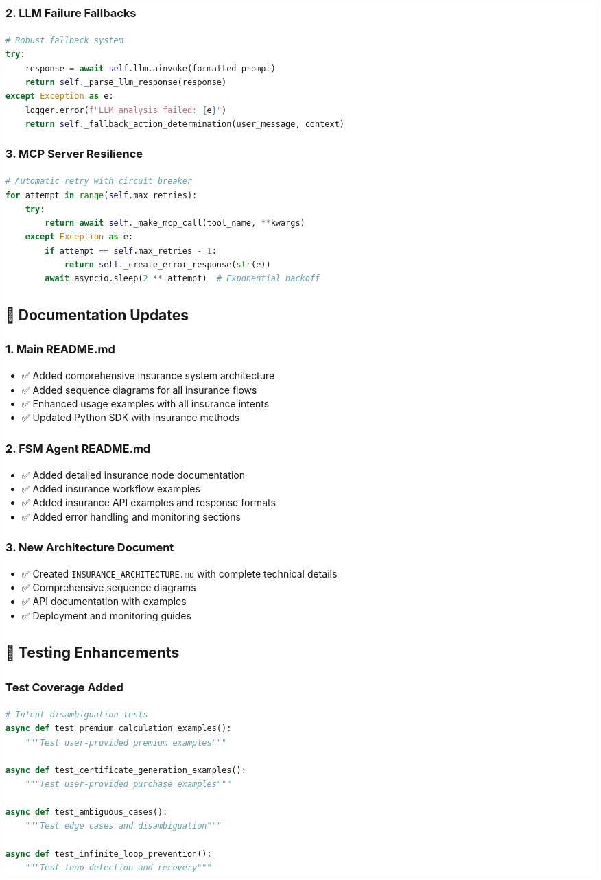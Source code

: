 ### 2. **LLM Failure Fallbacks**
```python
# Robust fallback system
try:
    response = await self.llm.ainvoke(formatted_prompt)
    return self._parse_llm_response(response)
except Exception as e:
    logger.error(f"LLM analysis failed: {e}")
    return self._fallback_action_determination(user_message, context)
```

### 3. **MCP Server Resilience**
```python
# Automatic retry with circuit breaker
for attempt in range(self.max_retries):
    try:
        return await self._make_mcp_call(tool_name, **kwargs)
    except Exception as e:
        if attempt == self.max_retries - 1:
            return self._create_error_response(str(e))
        await asyncio.sleep(2 ** attempt)  # Exponential backoff
```

## 📝 Documentation Updates

### 1. **Main README.md**
- ✅ Added comprehensive insurance system architecture
- ✅ Added sequence diagrams for all insurance flows
- ✅ Enhanced usage examples with all insurance intents
- ✅ Updated Python SDK with insurance methods

### 2. **FSM Agent README.md**
- ✅ Added detailed insurance node documentation
- ✅ Added insurance workflow examples
- ✅ Added insurance API examples and response formats
- ✅ Added error handling and monitoring sections

### 3. **New Architecture Document**
- ✅ Created `INSURANCE_ARCHITECTURE.md` with complete technical details
- ✅ Comprehensive sequence diagrams
- ✅ API documentation with examples
- ✅ Deployment and monitoring guides

## 🧪 Testing Enhancements

### Test Coverage Added

```python
# Intent disambiguation tests
async def test_premium_calculation_examples():
    """Test user-provided premium examples"""

async def test_certificate_generation_examples():
    """Test user-provided purchase examples"""

async def test_ambiguous_cases():
    """Test edge cases and disambiguation"""

async def test_infinite_loop_prevention():
    """Test loop detection and recovery"""
```
